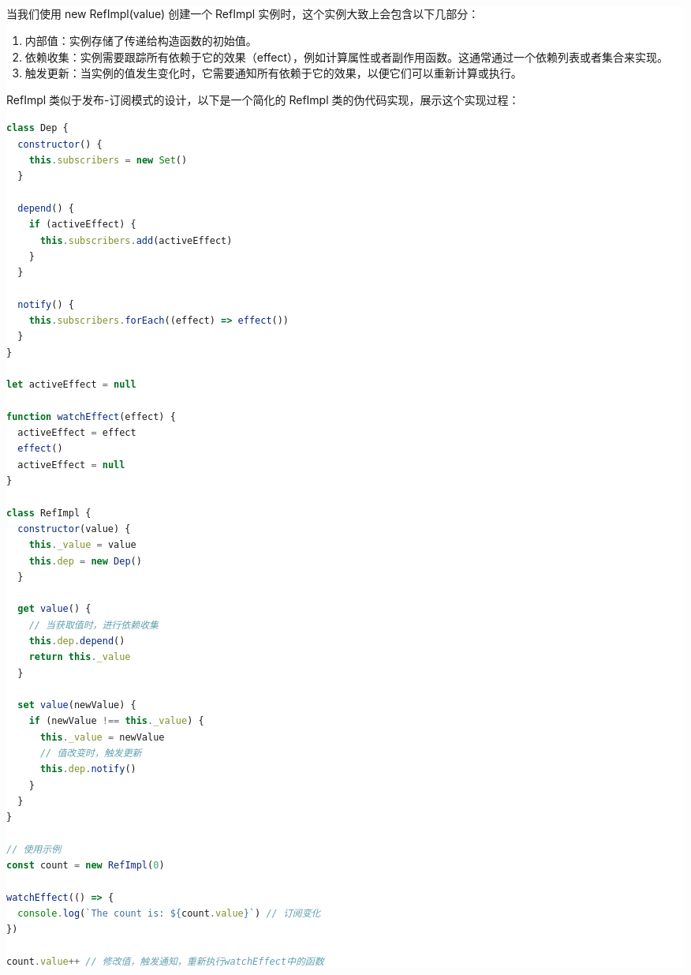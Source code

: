 当我们使用 new RefImpl(value) 创建一个 RefImpl 实例时，这个实例大致上会包含以下几部分：

1. 内部值：实例存储了传递给构造函数的初始值。
2. 依赖收集：实例需要跟踪所有依赖于它的效果（effect），例如计算属性或者副作用函数。这通常通过一个依赖列表或者集合来实现。
3. 触发更新：当实例的值发生变化时，它需要通知所有依赖于它的效果，以便它们可以重新计算或执行。

RefImpl 类似于发布-订阅模式的设计，以下是一个简化的 RefImpl 类的伪代码实现，展示这个实现过程：

```js
class Dep {
  constructor() {
    this.subscribers = new Set()
  }

  depend() {
    if (activeEffect) {
      this.subscribers.add(activeEffect)
    }
  }

  notify() {
    this.subscribers.forEach((effect) => effect())
  }
}

let activeEffect = null

function watchEffect(effect) {
  activeEffect = effect
  effect()
  activeEffect = null
}

class RefImpl {
  constructor(value) {
    this._value = value
    this.dep = new Dep()
  }

  get value() {
    // 当获取值时，进行依赖收集
    this.dep.depend()
    return this._value
  }

  set value(newValue) {
    if (newValue !== this._value) {
      this._value = newValue
      // 值改变时，触发更新
      this.dep.notify()
    }
  }
}

// 使用示例
const count = new RefImpl(0)

watchEffect(() => {
  console.log(`The count is: ${count.value}`) // 订阅变化
})

count.value++ // 修改值，触发通知，重新执行watchEffect中的函数
```
